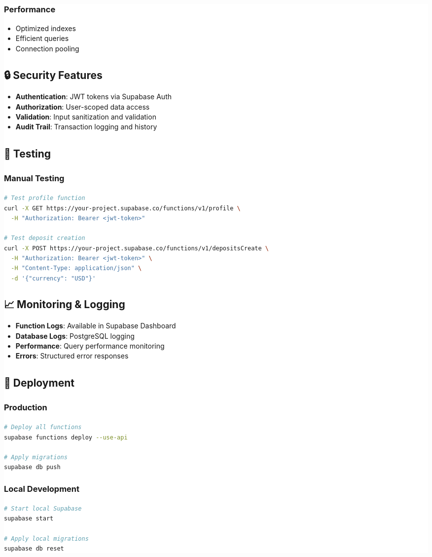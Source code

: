 ### **Performance**
- Optimized indexes
- Efficient queries
- Connection pooling

## 🔒 **Security Features**

- **Authentication**: JWT tokens via Supabase Auth
- **Authorization**: User-scoped data access
- **Validation**: Input sanitization and validation
- **Audit Trail**: Transaction logging and history

## 🧪 **Testing**

### **Manual Testing**
```bash
# Test profile function
curl -X GET https://your-project.supabase.co/functions/v1/profile \
  -H "Authorization: Bearer <jwt-token>"

# Test deposit creation
curl -X POST https://your-project.supabase.co/functions/v1/depositsCreate \
  -H "Authorization: Bearer <jwt-token>" \
  -H "Content-Type: application/json" \
  -d '{"currency": "USD"}'
```

## 📈 **Monitoring & Logging**

- **Function Logs**: Available in Supabase Dashboard
- **Database Logs**: PostgreSQL logging
- **Performance**: Query performance monitoring
- **Errors**: Structured error responses

## 🚀 **Deployment**

### **Production**
```bash
# Deploy all functions
supabase functions deploy --use-api

# Apply migrations
supabase db push
```

### **Local Development**
```bash
# Start local Supabase
supabase start

# Apply local migrations
supabase db reset
```
